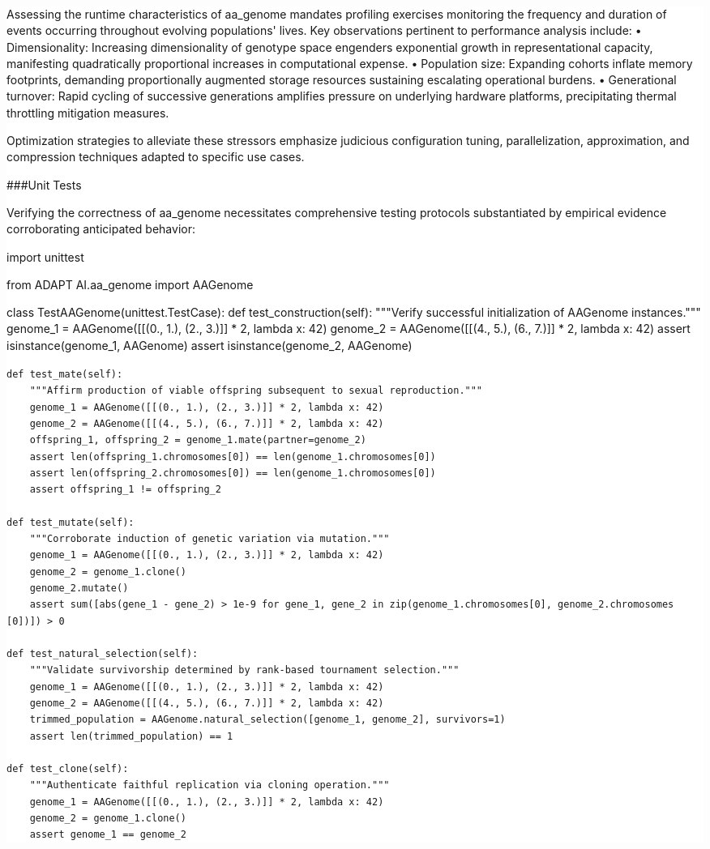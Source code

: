 Assessing the runtime characteristics of aa_genome mandates profiling exercises monitoring the frequency and duration of events occurring throughout evolving populations' lives. Key observations pertinent to performance analysis include:
•	Dimensionality: Increasing dimensionality of genotype space engenders exponential growth in representational capacity, manifesting quadratically proportional increases in computational expense.
•	Population size: Expanding cohorts inflate memory footprints, demanding proportionally augmented storage resources sustaining escalating operational burdens.
•	Generational turnover: Rapid cycling of successive generations amplifies pressure on underlying hardware platforms, precipitating thermal throttling mitigation measures.

Optimization strategies to alleviate these stressors emphasize judicious configuration tuning, parallelization, approximation, and compression techniques adapted to specific use cases.

###Unit Tests

Verifying the correctness of aa_genome necessitates comprehensive testing protocols substantiated by empirical evidence corroborating anticipated behavior:

import unittest

from ADAPT AI.aa_genome import AAGenome

class TestAAGenome(unittest.TestCase):
    def test_construction(self):
        """Verify successful initialization of AAGenome instances."""
        genome_1 = AAGenome([[(0., 1.), (2., 3.)]] * 2, lambda x: 42)
        genome_2 = AAGenome([[(4., 5.), (6., 7.)]] * 2, lambda x: 42)
        assert isinstance(genome_1, AAGenome)
        assert isinstance(genome_2, AAGenome)

    def test_mate(self):
        """Affirm production of viable offspring subsequent to sexual reproduction."""
        genome_1 = AAGenome([[(0., 1.), (2., 3.)]] * 2, lambda x: 42)
        genome_2 = AAGenome([[(4., 5.), (6., 7.)]] * 2, lambda x: 42)
        offspring_1, offspring_2 = genome_1.mate(partner=genome_2)
        assert len(offspring_1.chromosomes[0]) == len(genome_1.chromosomes[0])
        assert len(offspring_2.chromosomes[0]) == len(genome_1.chromosomes[0])
        assert offspring_1 != offspring_2

    def test_mutate(self):
        """Corroborate induction of genetic variation via mutation."""
        genome_1 = AAGenome([[(0., 1.), (2., 3.)]] * 2, lambda x: 42)
        genome_2 = genome_1.clone()
        genome_2.mutate()
        assert sum([abs(gene_1 - gene_2) > 1e-9 for gene_1, gene_2 in zip(genome_1.chromosomes[0], genome_2.chromosomes[0])]) > 0

    def test_natural_selection(self):
        """Validate survivorship determined by rank-based tournament selection."""
        genome_1 = AAGenome([[(0., 1.), (2., 3.)]] * 2, lambda x: 42)
        genome_2 = AAGenome([[(4., 5.), (6., 7.)]] * 2, lambda x: 42)
        trimmed_population = AAGenome.natural_selection([genome_1, genome_2], survivors=1)
        assert len(trimmed_population) == 1

    def test_clone(self):
        """Authenticate faithful replication via cloning operation."""
        genome_1 = AAGenome([[(0., 1.), (2., 3.)]] * 2, lambda x: 42)
        genome_2 = genome_1.clone()
        assert genome_1 == genome_2
